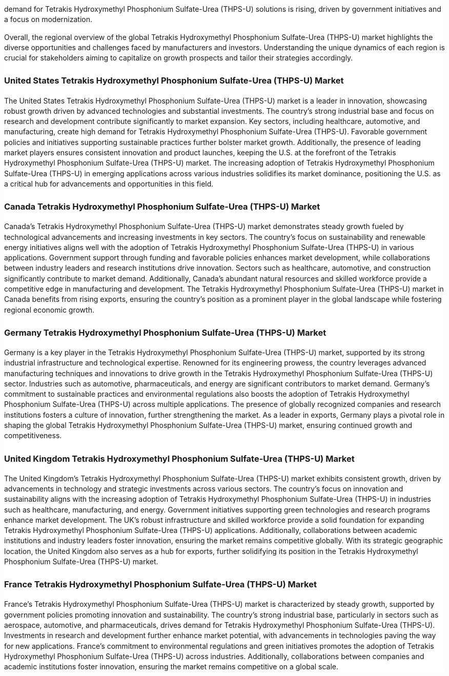 demand for Tetrakis Hydroxymethyl Phosphonium Sulfate-Urea (THPS-U) solutions is rising, driven by government initiatives and a focus on modernization.</p><p>Overall, the regional overview of the global Tetrakis Hydroxymethyl Phosphonium Sulfate-Urea (THPS-U) market highlights the diverse opportunities and challenges faced by manufacturers and investors. Understanding the unique dynamics of each region is crucial for stakeholders aiming to capitalize on growth prospects and tailor their strategies accordingly.</p><h3>United States Tetrakis Hydroxymethyl Phosphonium Sulfate-Urea (THPS-U) Market</h3><p>The United States Tetrakis Hydroxymethyl Phosphonium Sulfate-Urea (THPS-U) market is a leader in innovation, showcasing robust growth driven by advanced technologies and substantial investments. The country&rsquo;s strong industrial base and focus on research and development contribute significantly to market expansion. Key sectors, including healthcare, automotive, and manufacturing, create high demand for Tetrakis Hydroxymethyl Phosphonium Sulfate-Urea (THPS-U). Favorable government policies and initiatives supporting sustainable practices further bolster market growth. Additionally, the presence of leading market players ensures consistent innovation and product launches, keeping the U.S. at the forefront of the Tetrakis Hydroxymethyl Phosphonium Sulfate-Urea (THPS-U) market. The increasing adoption of Tetrakis Hydroxymethyl Phosphonium Sulfate-Urea (THPS-U) in emerging applications across various industries solidifies its market dominance, positioning the U.S. as a critical hub for advancements and opportunities in this field.</p><h3>Canada Tetrakis Hydroxymethyl Phosphonium Sulfate-Urea (THPS-U) Market</h3><p>Canada&rsquo;s Tetrakis Hydroxymethyl Phosphonium Sulfate-Urea (THPS-U) market demonstrates steady growth fueled by technological advancements and increasing investments in key sectors. The country&rsquo;s focus on sustainability and renewable energy initiatives aligns well with the adoption of Tetrakis Hydroxymethyl Phosphonium Sulfate-Urea (THPS-U) in various applications. Government support through funding and favorable policies enhances market development, while collaborations between industry leaders and research institutions drive innovation. Sectors such as healthcare, automotive, and construction significantly contribute to market demand. Additionally, Canada&rsquo;s abundant natural resources and skilled workforce provide a competitive edge in manufacturing and development. The Tetrakis Hydroxymethyl Phosphonium Sulfate-Urea (THPS-U) market in Canada benefits from rising exports, ensuring the country&rsquo;s position as a prominent player in the global landscape while fostering regional economic growth.</p><h3>Germany Tetrakis Hydroxymethyl Phosphonium Sulfate-Urea (THPS-U) Market</h3><p>Germany is a key player in the Tetrakis Hydroxymethyl Phosphonium Sulfate-Urea (THPS-U) market, supported by its strong industrial infrastructure and technological expertise. Renowned for its engineering prowess, the country leverages advanced manufacturing techniques and innovations to drive growth in the Tetrakis Hydroxymethyl Phosphonium Sulfate-Urea (THPS-U) sector. Industries such as automotive, pharmaceuticals, and energy are significant contributors to market demand. Germany&rsquo;s commitment to sustainable practices and environmental regulations also boosts the adoption of Tetrakis Hydroxymethyl Phosphonium Sulfate-Urea (THPS-U) across multiple applications. The presence of globally recognized companies and research institutions fosters a culture of innovation, further strengthening the market. As a leader in exports, Germany plays a pivotal role in shaping the global Tetrakis Hydroxymethyl Phosphonium Sulfate-Urea (THPS-U) market, ensuring continued growth and competitiveness.</p><h3>United Kingdom Tetrakis Hydroxymethyl Phosphonium Sulfate-Urea (THPS-U) Market</h3><p>The United Kingdom&rsquo;s Tetrakis Hydroxymethyl Phosphonium Sulfate-Urea (THPS-U) market exhibits consistent growth, driven by advancements in technology and strategic investments across various sectors. The country&rsquo;s focus on innovation and sustainability aligns with the increasing adoption of Tetrakis Hydroxymethyl Phosphonium Sulfate-Urea (THPS-U) in industries such as healthcare, manufacturing, and energy. Government initiatives supporting green technologies and research programs enhance market development. The UK&rsquo;s robust infrastructure and skilled workforce provide a solid foundation for expanding Tetrakis Hydroxymethyl Phosphonium Sulfate-Urea (THPS-U) applications. Additionally, collaborations between academic institutions and industry leaders foster innovation, ensuring the market remains competitive globally. With its strategic geographic location, the United Kingdom also serves as a hub for exports, further solidifying its position in the Tetrakis Hydroxymethyl Phosphonium Sulfate-Urea (THPS-U) market.</p><h3>France Tetrakis Hydroxymethyl Phosphonium Sulfate-Urea (THPS-U) Market</h3><p>France&rsquo;s Tetrakis Hydroxymethyl Phosphonium Sulfate-Urea (THPS-U) market is characterized by steady growth, supported by government policies promoting innovation and sustainability. The country&rsquo;s strong industrial base, particularly in sectors such as aerospace, automotive, and pharmaceuticals, drives demand for Tetrakis Hydroxymethyl Phosphonium Sulfate-Urea (THPS-U). Investments in research and development further enhance market potential, with advancements in technologies paving the way for new applications. France&rsquo;s commitment to environmental regulations and green initiatives promotes the adoption of Tetrakis Hydroxymethyl Phosphonium Sulfate-Urea (THPS-U) across industries. Additionally, collaborations between companies and academic institutions foster innovation, ensuring the market remains competitive on a global scale.